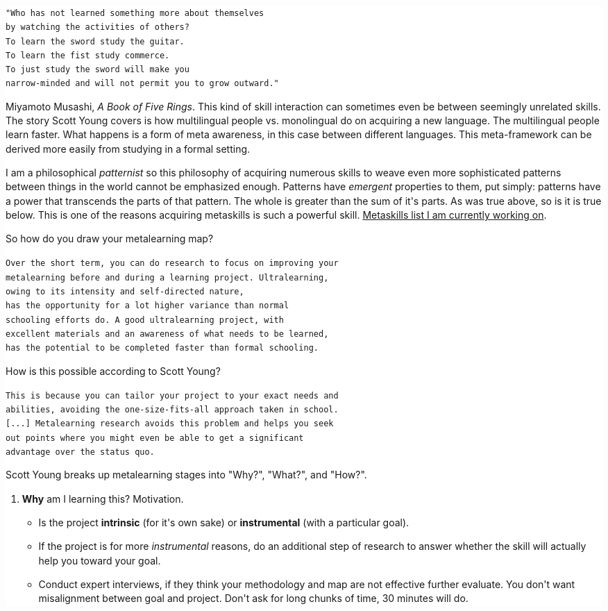     "Who has not learned something more about themselves
    by watching the activities of others?
    To learn the sword study the guitar.
    To learn the fist study commerce.
    To just study the sword will make you
    narrow-minded and will not permit you to grow outward."

Miyamoto Musashi, _A Book of Five Rings_. This kind of skill interaction can sometimes even be between seemingly unrelated skills.
The story Scott Young covers is how multilingual people vs. monolingual do on acquiring a new language.
The multilingual people learn faster. What happens is a form of meta awareness,
in this case between different languages. This meta-framework can be derived
more easily from studying in a formal setting.

I am a philosophical _patternist_ so this philosophy of acquiring numerous skills
to weave even more
sophisticated patterns between things in the world cannot be emphasized enough.
Patterns have _emergent_ properties to them, put simply:
patterns have a power that transcends the parts of that pattern.
The whole is greater than the sum of it's parts. As was true above, so is it is true below.
This is one of the reasons acquiring metaskills is such a powerful skill. [Metaskills list I am currently working on](https://docs.google.com/document/d/1wfN8wJrAlh6z8m7XY_Fd9lvDCBzwPbqKOUQZWfS5OkQ/edit?usp=sharing).

So how do you draw your metalearning map?

    Over the short term, you can do research to focus on improving your
    metalearning before and during a learning project. Ultralearning,
    owing to its intensity and self-directed nature,
    has the opportunity for a lot higher variance than normal
    schooling efforts do. A good ultralearning project, with
    excellent materials and an awareness of what needs to be learned,
    has the potential to be completed faster than formal schooling.

How is this possible according to Scott Young?

    This is because you can tailor your project to your exact needs and
    abilities, avoiding the one-size-fits-all approach taken in school.
    [...] Metalearning research avoids this problem and helps you seek
    out points where you might even be able to get a significant
    advantage over the status quo.

Scott Young breaks up metalearning stages into "Why?", "What?", and "How?".

  1. **Why** am I learning this? Motivation.

      - Is the project **intrinsic** (for it's own sake) or **instrumental** (with a particular goal).

      - If the project is for more _instrumental_ reasons, do an additional step of research to answer whether the skill will actually help you toward your goal.

      - Conduct expert interviews, if they think your methodology and map are not
      effective further evaluate. You don't want misalignment between goal and
      project. Don't ask for long chunks of time, 30 minutes will do.
